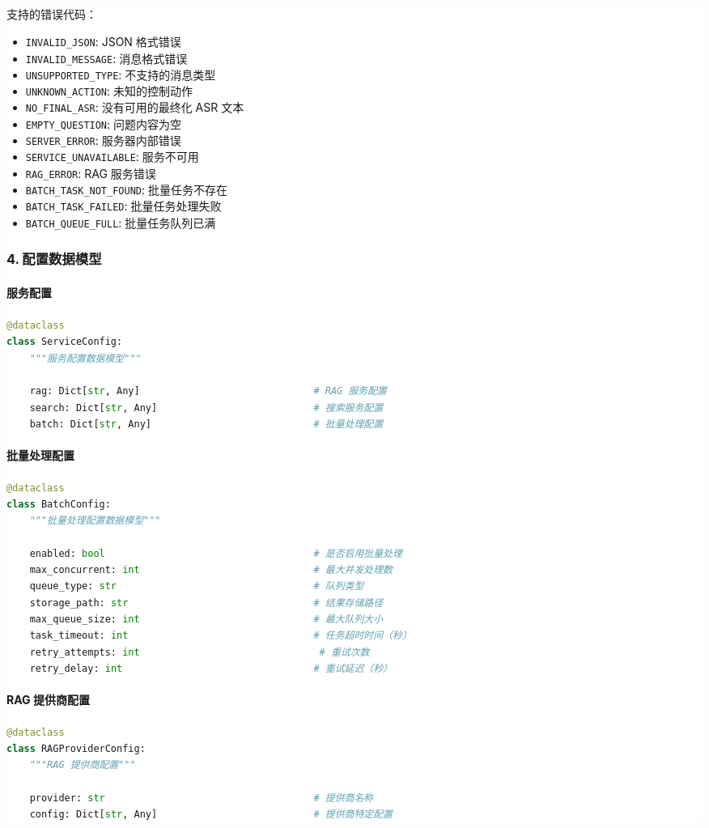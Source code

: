 支持的错误代码：
- `INVALID_JSON`: JSON 格式错误
- `INVALID_MESSAGE`: 消息格式错误
- `UNSUPPORTED_TYPE`: 不支持的消息类型
- `UNKNOWN_ACTION`: 未知的控制动作
- `NO_FINAL_ASR`: 没有可用的最终化 ASR 文本
- `EMPTY_QUESTION`: 问题内容为空
- `SERVER_ERROR`: 服务器内部错误
- `SERVICE_UNAVAILABLE`: 服务不可用
- `RAG_ERROR`: RAG 服务错误
- `BATCH_TASK_NOT_FOUND`: 批量任务不存在
- `BATCH_TASK_FAILED`: 批量任务处理失败
- `BATCH_QUEUE_FULL`: 批量任务队列已满

### 4. 配置数据模型

#### 服务配置
```python
@dataclass
class ServiceConfig:
    """服务配置数据模型"""
    
    rag: Dict[str, Any]                              # RAG 服务配置
    search: Dict[str, Any]                           # 搜索服务配置
    batch: Dict[str, Any]                            # 批量处理配置
```

#### 批量处理配置
```python
@dataclass
class BatchConfig:
    """批量处理配置数据模型"""
    
    enabled: bool                                    # 是否启用批量处理
    max_concurrent: int                              # 最大并发处理数
    queue_type: str                                  # 队列类型
    storage_path: str                                # 结果存储路径
    max_queue_size: int                              # 最大队列大小
    task_timeout: int                                # 任务超时时间（秒）
    retry_attempts: int                               # 重试次数
    retry_delay: int                                 # 重试延迟（秒）
```

#### RAG 提供商配置
```python
@dataclass
class RAGProviderConfig:
    """RAG 提供商配置"""
    
    provider: str                                    # 提供商名称
    config: Dict[str, Any]                           # 提供商特定配置
```
